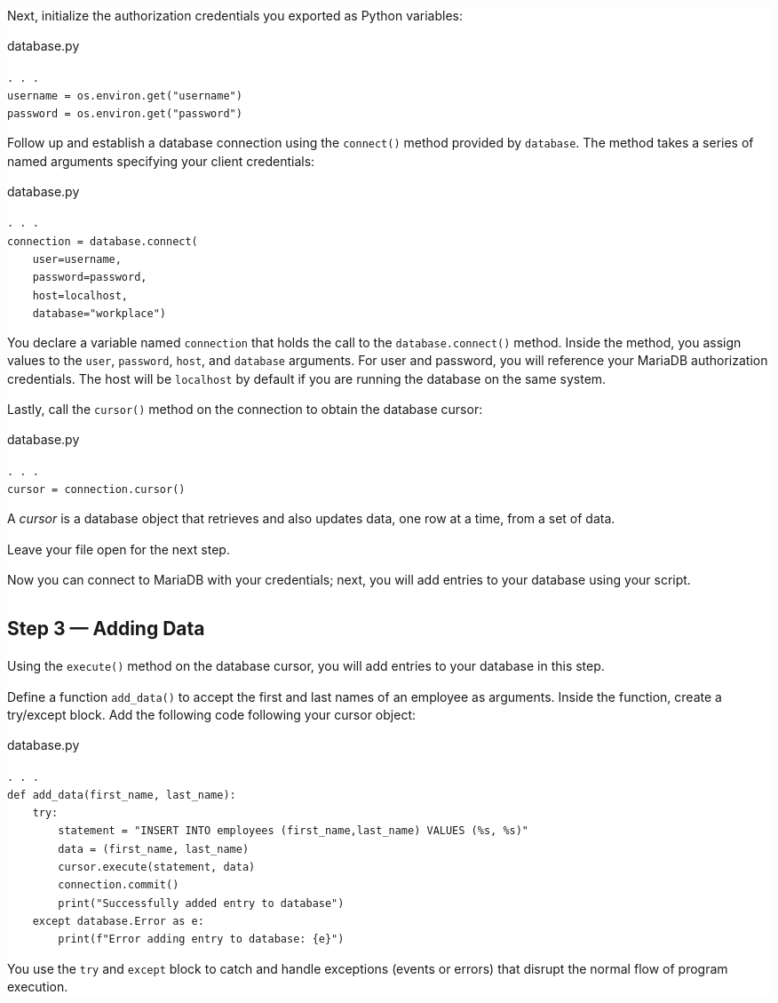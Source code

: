 <p>Next, initialize the authorization credentials you exported as Python variables:</p>
<div class="code-label " title="database.py">database.py</div><pre class="code-pre "><code class="code-highlight language-python">. . .
username = os.environ.get("username")
password = os.environ.get("password")
</code></pre>
<p>Follow up and establish a database connection using the <code>connect()</code> method provided by <code>database</code>. The method takes a series of named arguments specifying your client credentials:</p>
<div class="code-label " title="database.py">database.py</div><pre class="code-pre "><code class="code-highlight language-python">. . .
connection = database.connect(
    user=<span class="highlight">username</span>,
    password=<span class="highlight">password</span>,
    host=localhost,
    database="<span class="highlight">workplace</span>")
</code></pre>
<p>You declare a variable named <code>connection</code> that holds the call to the <code>database.connect()</code> method. Inside the method, you assign values to the <code>user</code>, <code>password</code>, <code>host</code>, and <code>database</code> arguments. For user and password, you will reference your MariaDB authorization credentials. The host will be <code>localhost</code> by default if you are running the database on the same system.</p>

<p>Lastly, call the <code>cursor()</code> method on the connection to obtain the database cursor:</p>
<div class="code-label " title="database.py">database.py</div><pre class="code-pre "><code class="code-highlight language-python">. . .
cursor = connection.cursor()
</code></pre>
<p>A <em>cursor</em> is a database object that retrieves and also updates data, one row at a time, from a set of data.</p>

<p>Leave your file open for the next step.</p>

<p>Now you can connect to MariaDB with your credentials; next, you will add entries to your database using your script.</p>

<h2 id="step-3-—-adding-data">Step 3 — Adding Data</h2>

<p>Using the <code>execute()</code> method on the database cursor, you will add entries to your database in this step.</p>

<p>Define a function <code>add_data()</code> to accept the first and last names of an employee as arguments. Inside the function, create a try/except block. Add the following code following your cursor object:</p>
<div class="code-label " title="database.py">database.py</div><pre class="code-pre "><code class="code-highlight language-python">. . .
def add_data(<span class="highlight">first_name</span>, <span class="highlight">last_name</span>):
    try:
        statement = "INSERT INTO employees (first_name,last_name) VALUES (%s, %s)"
        data = (first_name, last_name)
        cursor.execute(statement, data)
        connection.commit()
        print("Successfully added entry to database")
    except database.Error as e:
        print(f"Error adding entry to database: {e}")
</code></pre>
<p>You use the <code>try</code> and <code>except</code> block to catch and handle exceptions (events or errors) that disrupt the normal flow of program execution.</p>
